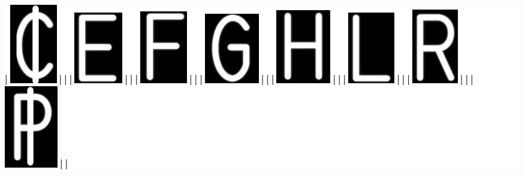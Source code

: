 | ![rwr_c_slashed_symbol.jpg](../../img/rwr_c_slashed_symbol.jpg)                                                |        |
| ![rwr_e_symbol.jpg](../../img/rwr_e_symbol.jpg)                                                                |        |
| ![rwr_f_symbol.jpg](../../img/rwr_f_symbol.jpg)                                                                |        |
| ![rwr_g_symbol.jpg](../../img/rwr_g_symbol.jpg)                                                                |        |
| ![rwr_h_symbol.jpg](../../img/rwr_h_symbol.jpg)                                                                |        |
| ![rwr_l_symbol.jpg](../../img/rwr_l_symbol.jpg)                                                                |        |
| ![rwr_r_symbol.jpg](../../img/rwr_r_symbol.jpg)                                                                |        |
| ![rwr_p_slashed_symbol.jpg](../../img/rwr_p_slashed_symbol.jpg)                                                |        |